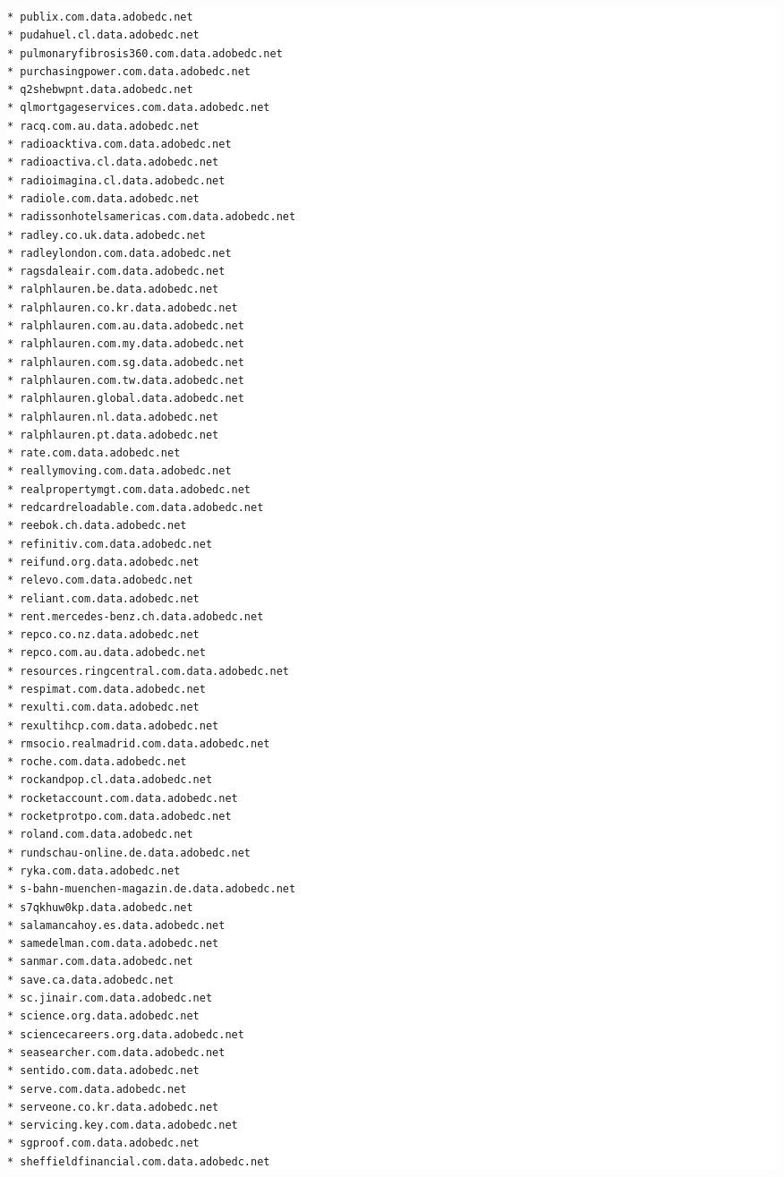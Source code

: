     * publix.com.data.adobedc.net
    * pudahuel.cl.data.adobedc.net
    * pulmonaryfibrosis360.com.data.adobedc.net
    * purchasingpower.com.data.adobedc.net
    * q2shebwpnt.data.adobedc.net
    * qlmortgageservices.com.data.adobedc.net
    * racq.com.au.data.adobedc.net
    * radioacktiva.com.data.adobedc.net
    * radioactiva.cl.data.adobedc.net
    * radioimagina.cl.data.adobedc.net
    * radiole.com.data.adobedc.net
    * radissonhotelsamericas.com.data.adobedc.net
    * radley.co.uk.data.adobedc.net
    * radleylondon.com.data.adobedc.net
    * ragsdaleair.com.data.adobedc.net
    * ralphlauren.be.data.adobedc.net
    * ralphlauren.co.kr.data.adobedc.net
    * ralphlauren.com.au.data.adobedc.net
    * ralphlauren.com.my.data.adobedc.net
    * ralphlauren.com.sg.data.adobedc.net
    * ralphlauren.com.tw.data.adobedc.net
    * ralphlauren.global.data.adobedc.net
    * ralphlauren.nl.data.adobedc.net
    * ralphlauren.pt.data.adobedc.net
    * rate.com.data.adobedc.net
    * reallymoving.com.data.adobedc.net
    * realpropertymgt.com.data.adobedc.net
    * redcardreloadable.com.data.adobedc.net
    * reebok.ch.data.adobedc.net
    * refinitiv.com.data.adobedc.net
    * reifund.org.data.adobedc.net
    * relevo.com.data.adobedc.net
    * reliant.com.data.adobedc.net
    * rent.mercedes-benz.ch.data.adobedc.net
    * repco.co.nz.data.adobedc.net
    * repco.com.au.data.adobedc.net
    * resources.ringcentral.com.data.adobedc.net
    * respimat.com.data.adobedc.net
    * rexulti.com.data.adobedc.net
    * rexultihcp.com.data.adobedc.net
    * rmsocio.realmadrid.com.data.adobedc.net
    * roche.com.data.adobedc.net
    * rockandpop.cl.data.adobedc.net
    * rocketaccount.com.data.adobedc.net
    * rocketprotpo.com.data.adobedc.net
    * roland.com.data.adobedc.net
    * rundschau-online.de.data.adobedc.net
    * ryka.com.data.adobedc.net
    * s-bahn-muenchen-magazin.de.data.adobedc.net
    * s7qkhuw0kp.data.adobedc.net
    * salamancahoy.es.data.adobedc.net
    * samedelman.com.data.adobedc.net
    * sanmar.com.data.adobedc.net
    * save.ca.data.adobedc.net
    * sc.jinair.com.data.adobedc.net
    * science.org.data.adobedc.net
    * sciencecareers.org.data.adobedc.net
    * seasearcher.com.data.adobedc.net
    * sentido.com.data.adobedc.net
    * serve.com.data.adobedc.net
    * serveone.co.kr.data.adobedc.net
    * servicing.key.com.data.adobedc.net
    * sgproof.com.data.adobedc.net
    * sheffieldfinancial.com.data.adobedc.net
